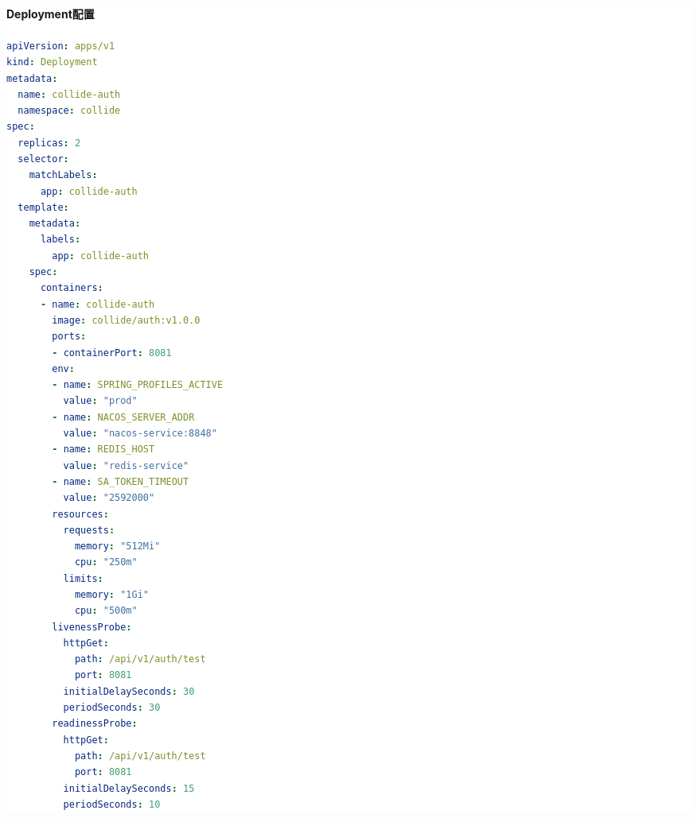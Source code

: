 #### Deployment配置
```yaml
apiVersion: apps/v1
kind: Deployment
metadata:
  name: collide-auth
  namespace: collide
spec:
  replicas: 2
  selector:
    matchLabels:
      app: collide-auth
  template:
    metadata:
      labels:
        app: collide-auth
    spec:
      containers:
      - name: collide-auth
        image: collide/auth:v1.0.0
        ports:
        - containerPort: 8081
        env:
        - name: SPRING_PROFILES_ACTIVE
          value: "prod"
        - name: NACOS_SERVER_ADDR
          value: "nacos-service:8848"
        - name: REDIS_HOST
          value: "redis-service"
        - name: SA_TOKEN_TIMEOUT
          value: "2592000"
        resources:
          requests:
            memory: "512Mi"
            cpu: "250m"
          limits:
            memory: "1Gi"
            cpu: "500m"
        livenessProbe:
          httpGet:
            path: /api/v1/auth/test
            port: 8081
          initialDelaySeconds: 30
          periodSeconds: 30
        readinessProbe:
          httpGet:
            path: /api/v1/auth/test
            port: 8081
          initialDelaySeconds: 15
          periodSeconds: 10
```
